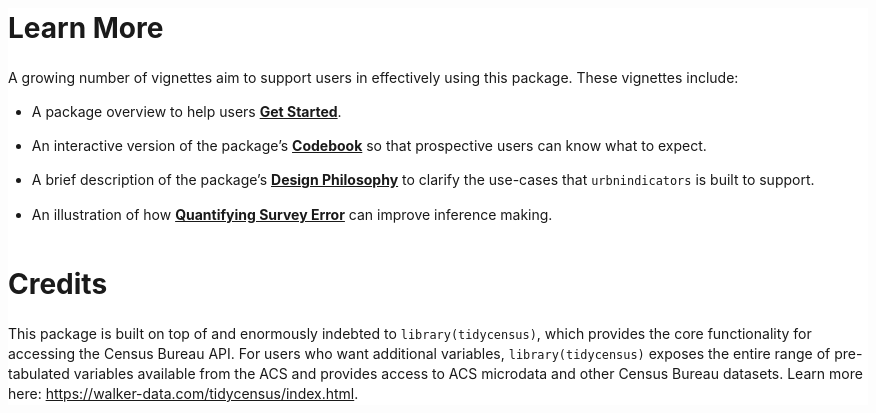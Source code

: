 # Learn More

A growing number of vignettes aim to support users in effectively using
this package. These vignettes include:

- A package overview to help users [**Get
  Started**](articles/urbnindicators.html).

- An interactive version of the package’s
  [**Codebook**](articles/codebook.html) so that prospective users can
  know what to expect.

- A brief description of the package’s [**Design
  Philosophy**](articles/design-philosophy.html) to clarify the use-cases
  that `urbnindicators` is built to support.

- An illustration of how [**Quantifying Survey
  Error**](articles/quantified-survey-error.html) can improve inference
  making.

# Credits

This package is built on top of and enormously indebted to
`library(tidycensus)`, which provides the core functionality for
accessing the Census Bureau API. For users who want additional
variables, `library(tidycensus)` exposes the entire range of
pre-tabulated variables available from the ACS and provides access to
ACS microdata and other Census Bureau datasets. Learn more here:
<https://walker-data.com/tidycensus/index.html>.
